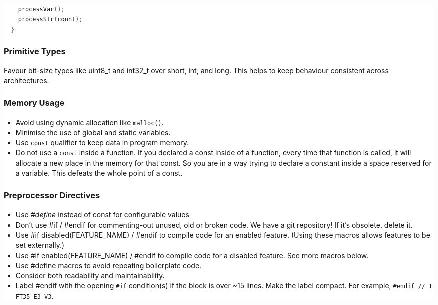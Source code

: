 ```C
    processVar();
    processStr(count);
  }
```

### Primitive Types
Favour bit-size types like uint8_t and int32_t over short, int, and long. This helps to keep behaviour consistent across architectures.

### Memory Usage
- Avoid using dynamic allocation like `malloc()`.
- Minimise the use of global and static variables.
- Use `const` qualifier to keep data in program memory.
- Do not use a `const` inside a function. If you declared a const inside of a function, every time that function is called, it will allocate a new place in the memory for that const. So you are in a way trying to declare a constant inside a space reserved for a variable. This defeats the whole point of a const.



### Preprocessor Directives
- Use *#define* instead of const for configurable values
- Don’t use #if / #endif for commenting-out unused, old or broken code. We have a git repository! If it’s obsolete, delete it.
- Use #if disabled(FEATURE_NAME) / #endif to compile code for an enabled feature. (Using these macros allows features to be set externally.)
- Use #if enabled(FEATURE_NAME) / #endif to compile code for a disabled feature. See more macros below.
- Use #define macros to avoid repeating boilerplate code.
- Consider both readability and maintainability.
- Label #endif with the opening `#if` condition(s) if the block is over ~15 lines. Make the label compact.
For example, `#endif // TFT35_E3_V3`.
